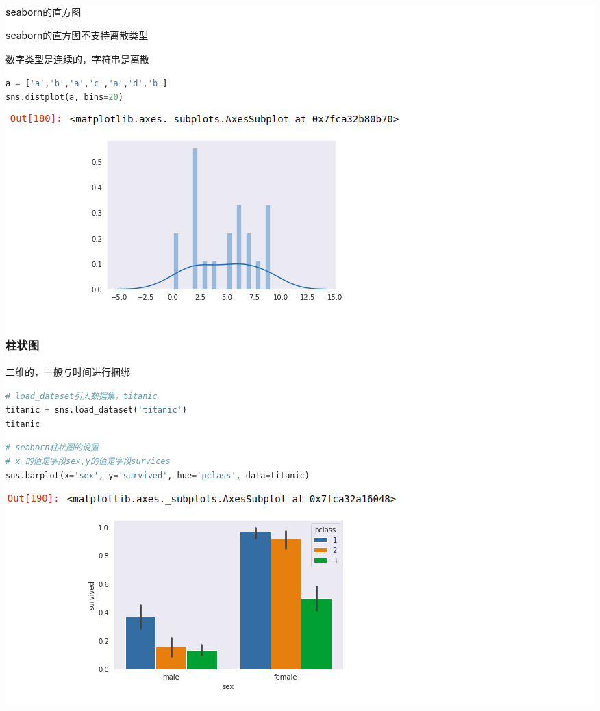 seaborn的直方图

seaborn的直方图不支持离散类型

数字类型是连续的，字符串是离散

```python
a = ['a','b','a','c','a','d','b']
sns.distplot(a, bins=20)
```

![image-20191106202537770](images/image-20191106202537770.png)

### 柱状图

二维的，一般与时间进行捆绑

```python
# load_dataset引入数据集，titanic
titanic = sns.load_dataset('titanic')
titanic
```

```python
# seaborn柱状图的设置
# x 的值是字段sex,y的值是字段survices
sns.barplot(x='sex', y='survived', hue='pclass', data=titanic)
```

![image-20191106203007602](images/image-20191106203007602.png)
